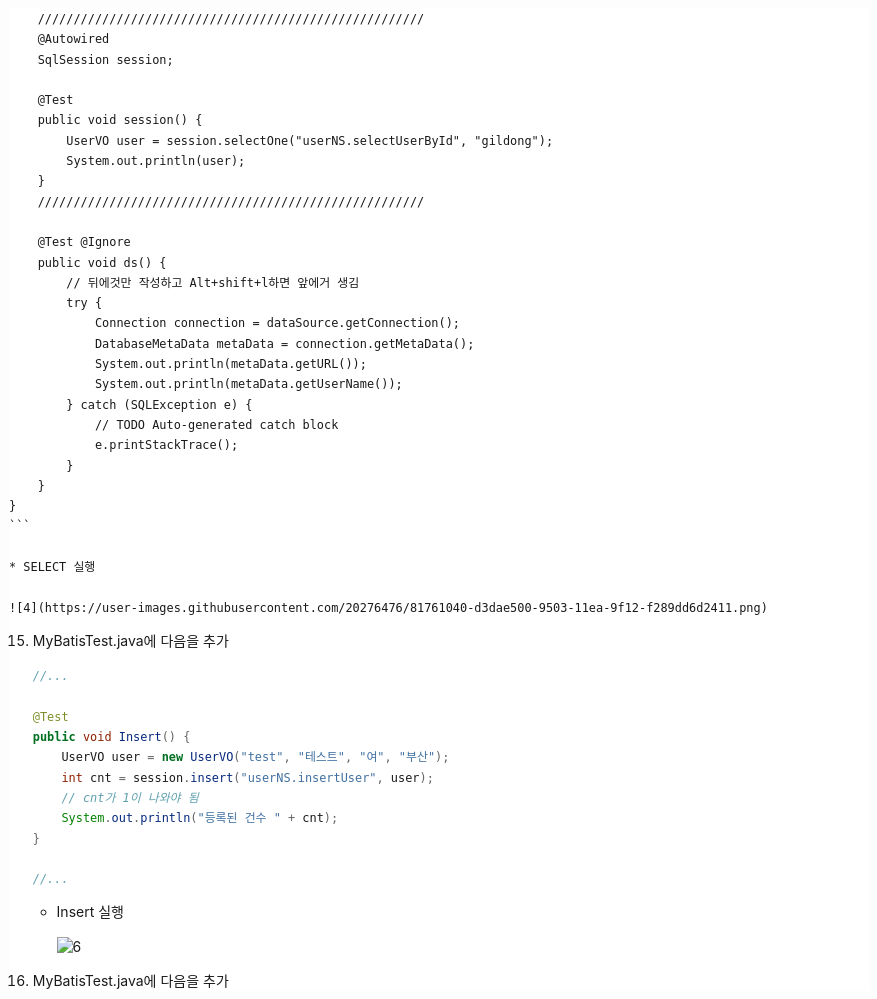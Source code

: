         //////////////////////////////////////////////////////
    	@Autowired
    	SqlSession session;
    	
    	@Test
    	public void session() {
    		UserVO user = session.selectOne("userNS.selectUserById", "gildong");
    		System.out.println(user);
    	}
    	//////////////////////////////////////////////////////
        
    	@Test @Ignore
    	public void ds() {
    		// 뒤에것만 작성하고 Alt+shift+l하면 앞에거 생김
    		try {
    			Connection connection = dataSource.getConnection();
    			DatabaseMetaData metaData = connection.getMetaData();
    			System.out.println(metaData.getURL());
    			System.out.println(metaData.getUserName());
    		} catch (SQLException e) {
    			// TODO Auto-generated catch block
    			e.printStackTrace();
    		}
    	}
    }
    ```

    * SELECT 실행

    ![4](https://user-images.githubusercontent.com/20276476/81761040-d3dae500-9503-11ea-9f12-f289dd6d2411.png)



15. MyBatisTest.java에 다음을 추가

    ```java
    //...
    
    @Test
    public void Insert() {
        UserVO user = new UserVO("test", "테스트", "여", "부산");
        int cnt = session.insert("userNS.insertUser", user);
        // cnt가 1이 나와야 됨
        System.out.println("등록된 건수 " + cnt);
    }
    
    //...
    ```

    * Insert 실행

      ![6](https://user-images.githubusercontent.com/20276476/81761901-303f0400-9506-11ea-92ef-7e9f5682f196.png)



16. MyBatisTest.java에 다음을 추가
